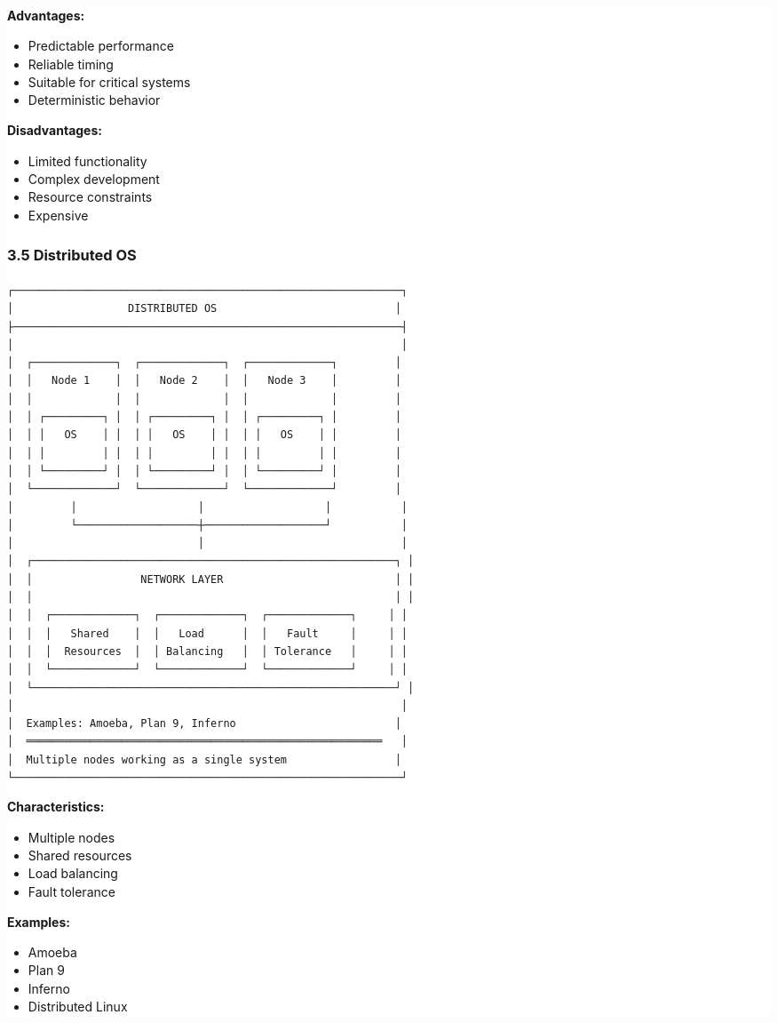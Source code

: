 **Advantages:**
- Predictable performance
- Reliable timing
- Suitable for critical systems
- Deterministic behavior

**Disadvantages:**
- Limited functionality
- Complex development
- Resource constraints
- Expensive

### 3.5 Distributed OS
```
┌─────────────────────────────────────────────────────────────┐
│                  DISTRIBUTED OS                            │
├─────────────────────────────────────────────────────────────┤
│                                                             │
│  ┌─────────────┐  ┌─────────────┐  ┌─────────────┐         │
│  │   Node 1    │  │   Node 2    │  │   Node 3    │         │
│  │             │  │             │  │             │         │
│  │ ┌─────────┐ │  │ ┌─────────┐ │  │ ┌─────────┐ │         │
│  │ │   OS    │ │  │ │   OS    │ │  │ │   OS    │ │         │
│  │ │         │ │  │ │         │ │  │ │         │ │         │
│  │ └─────────┘ │  │ └─────────┘ │  │ └─────────┘ │         │
│  └─────────────┘  └─────────────┘  └─────────────┘         │
│         │                   │                   │           │
│         └───────────────────┼───────────────────┘           │
│                             │                               │
│  ┌─────────────────────────────────────────────────────────┐ │
│  │                 NETWORK LAYER                           │ │
│  │                                                         │ │
│  │  ┌─────────────┐  ┌─────────────┐  ┌─────────────┐     │ │
│  │  │   Shared    │  │   Load      │  │   Fault     │     │ │
│  │  │  Resources  │  │ Balancing   │  │ Tolerance   │     │ │
│  │  └─────────────┘  └─────────────┘  └─────────────┘     │ │
│  └─────────────────────────────────────────────────────────┘ │
│                                                             │
│  Examples: Amoeba, Plan 9, Inferno                         │
│  ════════════════════════════════════════════════════════   │
│  Multiple nodes working as a single system                 │
└─────────────────────────────────────────────────────────────┘
```

**Characteristics:**
- Multiple nodes
- Shared resources
- Load balancing
- Fault tolerance

**Examples:**
- Amoeba
- Plan 9
- Inferno
- Distributed Linux
